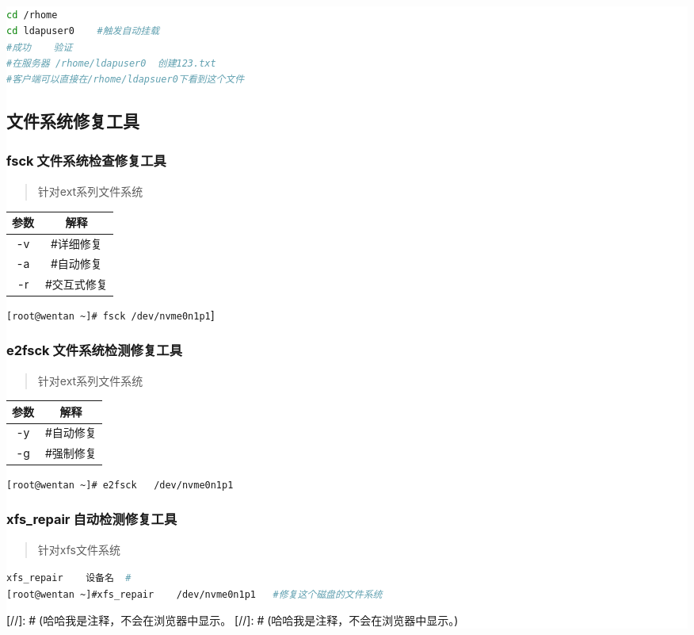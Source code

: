 ```bash
cd /rhome
cd ldapuser0    #触发自动挂载
#成功    验证
#在服务器 /rhome/ldapuser0  创建123.txt
#客户端可以直接在/rhome/ldapsuer0下看到这个文件
```
## 文件系统修复工具

### fsck 文件系统检查修复工具

>针对ext系列文件系统

参数|解释
 :-: | :-:
-v     |    #详细修复
-a   |      #自动修复
-r   |      #交互式修复

`[root@wentan ~]# fsck /dev/nvme0n1p1`]

### e2fsck 文件系统检测修复工具

>针对ext系列文件系统

参数|解释
 :-: | :-:
-y     |    #自动修复
-g   |      #强制修复

`[root@wentan ~]# e2fsck   /dev/nvme0n1p1`

### xfs_repair 自动检测修复工具

>针对xfs文件系统

```bash
xfs_repair    设备名  #
[root@wentan ~]#xfs_repair    /dev/nvme0n1p1   #修复这个磁盘的文件系统
```


[//]: # (哈哈我是注释，不会在浏览器中显示。
[//]: # (哈哈我是注释，不会在浏览器中显示。)